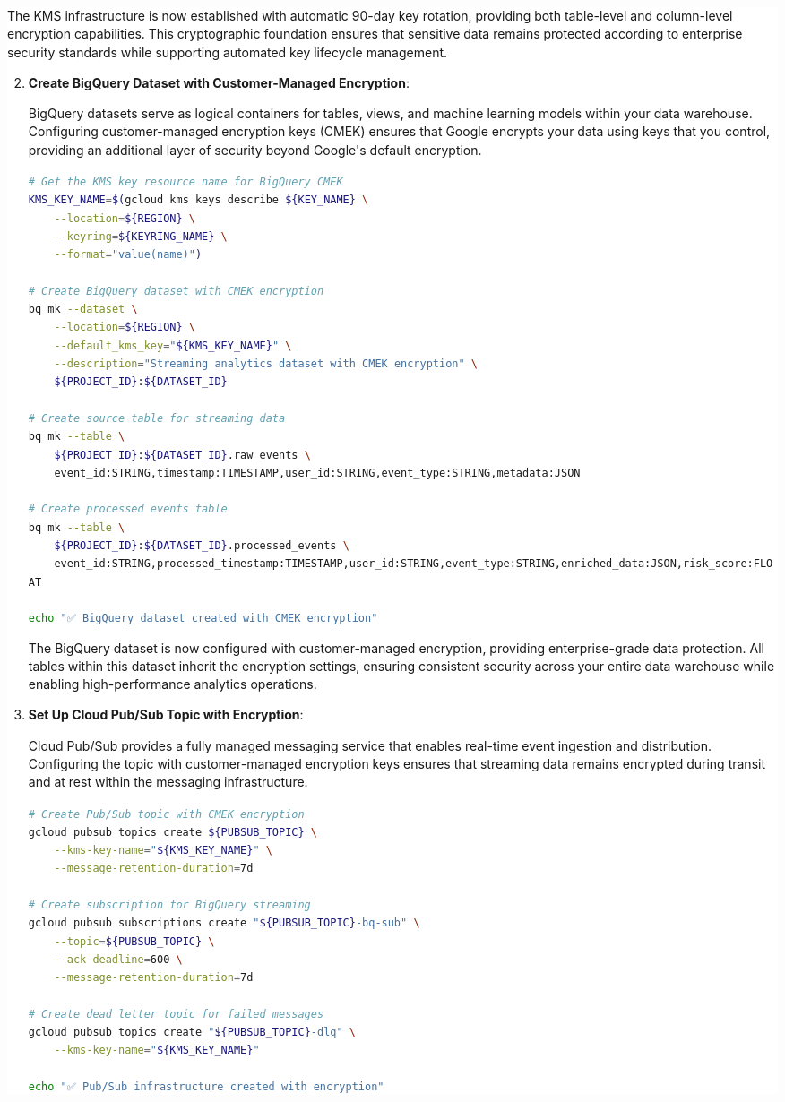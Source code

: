    The KMS infrastructure is now established with automatic 90-day key rotation, providing both table-level and column-level encryption capabilities. This cryptographic foundation ensures that sensitive data remains protected according to enterprise security standards while supporting automated key lifecycle management.

2. **Create BigQuery Dataset with Customer-Managed Encryption**:

   BigQuery datasets serve as logical containers for tables, views, and machine learning models within your data warehouse. Configuring customer-managed encryption keys (CMEK) ensures that Google encrypts your data using keys that you control, providing an additional layer of security beyond Google's default encryption.

   ```bash
   # Get the KMS key resource name for BigQuery CMEK
   KMS_KEY_NAME=$(gcloud kms keys describe ${KEY_NAME} \
       --location=${REGION} \
       --keyring=${KEYRING_NAME} \
       --format="value(name)")
   
   # Create BigQuery dataset with CMEK encryption
   bq mk --dataset \
       --location=${REGION} \
       --default_kms_key="${KMS_KEY_NAME}" \
       --description="Streaming analytics dataset with CMEK encryption" \
       ${PROJECT_ID}:${DATASET_ID}
   
   # Create source table for streaming data
   bq mk --table \
       ${PROJECT_ID}:${DATASET_ID}.raw_events \
       event_id:STRING,timestamp:TIMESTAMP,user_id:STRING,event_type:STRING,metadata:JSON
   
   # Create processed events table
   bq mk --table \
       ${PROJECT_ID}:${DATASET_ID}.processed_events \
       event_id:STRING,processed_timestamp:TIMESTAMP,user_id:STRING,event_type:STRING,enriched_data:JSON,risk_score:FLOAT
   
   echo "✅ BigQuery dataset created with CMEK encryption"
   ```

   The BigQuery dataset is now configured with customer-managed encryption, providing enterprise-grade data protection. All tables within this dataset inherit the encryption settings, ensuring consistent security across your entire data warehouse while enabling high-performance analytics operations.

3. **Set Up Cloud Pub/Sub Topic with Encryption**:

   Cloud Pub/Sub provides a fully managed messaging service that enables real-time event ingestion and distribution. Configuring the topic with customer-managed encryption keys ensures that streaming data remains encrypted during transit and at rest within the messaging infrastructure.

   ```bash
   # Create Pub/Sub topic with CMEK encryption
   gcloud pubsub topics create ${PUBSUB_TOPIC} \
       --kms-key-name="${KMS_KEY_NAME}" \
       --message-retention-duration=7d
   
   # Create subscription for BigQuery streaming
   gcloud pubsub subscriptions create "${PUBSUB_TOPIC}-bq-sub" \
       --topic=${PUBSUB_TOPIC} \
       --ack-deadline=600 \
       --message-retention-duration=7d
   
   # Create dead letter topic for failed messages
   gcloud pubsub topics create "${PUBSUB_TOPIC}-dlq" \
       --kms-key-name="${KMS_KEY_NAME}"
   
   echo "✅ Pub/Sub infrastructure created with encryption"
   ```